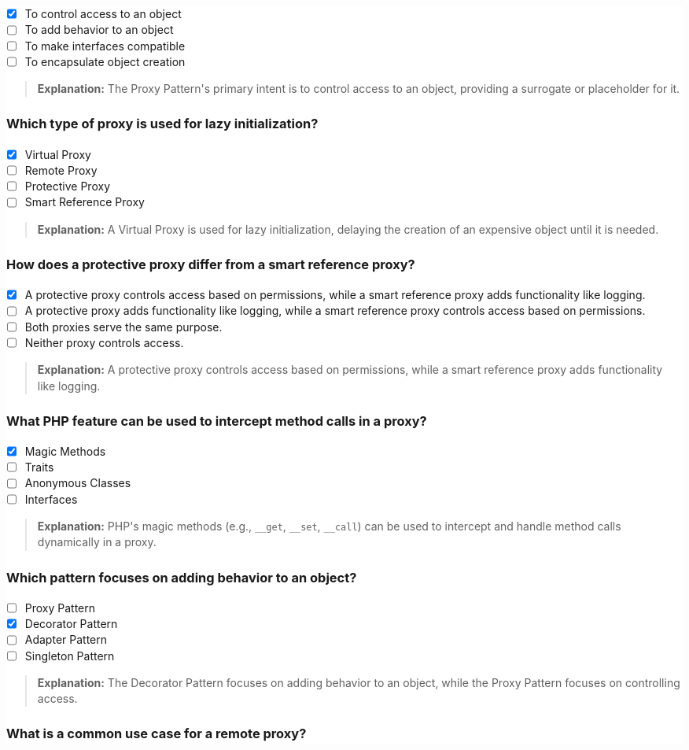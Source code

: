 - [x] To control access to an object
- [ ] To add behavior to an object
- [ ] To make interfaces compatible
- [ ] To encapsulate object creation

> **Explanation:** The Proxy Pattern's primary intent is to control access to an object, providing a surrogate or placeholder for it.

### Which type of proxy is used for lazy initialization?

- [x] Virtual Proxy
- [ ] Remote Proxy
- [ ] Protective Proxy
- [ ] Smart Reference Proxy

> **Explanation:** A Virtual Proxy is used for lazy initialization, delaying the creation of an expensive object until it is needed.

### How does a protective proxy differ from a smart reference proxy?

- [x] A protective proxy controls access based on permissions, while a smart reference proxy adds functionality like logging.
- [ ] A protective proxy adds functionality like logging, while a smart reference proxy controls access based on permissions.
- [ ] Both proxies serve the same purpose.
- [ ] Neither proxy controls access.

> **Explanation:** A protective proxy controls access based on permissions, while a smart reference proxy adds functionality like logging.

### What PHP feature can be used to intercept method calls in a proxy?

- [x] Magic Methods
- [ ] Traits
- [ ] Anonymous Classes
- [ ] Interfaces

> **Explanation:** PHP's magic methods (e.g., `__get`, `__set`, `__call`) can be used to intercept and handle method calls dynamically in a proxy.

### Which pattern focuses on adding behavior to an object?

- [ ] Proxy Pattern
- [x] Decorator Pattern
- [ ] Adapter Pattern
- [ ] Singleton Pattern

> **Explanation:** The Decorator Pattern focuses on adding behavior to an object, while the Proxy Pattern focuses on controlling access.

### What is a common use case for a remote proxy?
